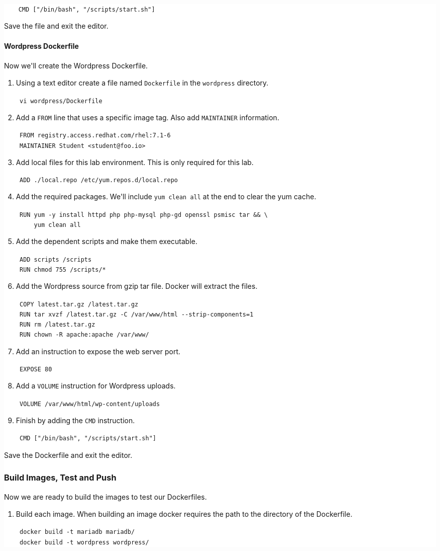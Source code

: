         CMD ["/bin/bash", "/scripts/start.sh"]

Save the file and exit the editor.

#### Wordpress Dockerfile

Now we'll create the Wordpress Dockerfile.

1. Using a text editor create a file named `Dockerfile` in the `wordpress` directory.

        vi wordpress/Dockerfile

1. Add a `FROM` line that uses a specific image tag. Also add `MAINTAINER` information.

        FROM registry.access.redhat.com/rhel:7.1-6
        MAINTAINER Student <student@foo.io>

1. Add local files for this lab environment. This is only required for this lab.

        ADD ./local.repo /etc/yum.repos.d/local.repo

1. Add the required packages. We'll include `yum clean all` at the end to clear the yum cache.

        RUN yum -y install httpd php php-mysql php-gd openssl psmisc tar && \
            yum clean all

1. Add the dependent scripts and make them executable.

        ADD scripts /scripts
        RUN chmod 755 /scripts/*

1. Add the Wordpress source from gzip tar file. Docker will extract the files.

        COPY latest.tar.gz /latest.tar.gz
        RUN tar xvzf /latest.tar.gz -C /var/www/html --strip-components=1
        RUN rm /latest.tar.gz
        RUN chown -R apache:apache /var/www/

1. Add an instruction to expose the web server port.

        EXPOSE 80

1. Add a `VOLUME` instruction for Wordpress uploads.

        VOLUME /var/www/html/wp-content/uploads

1. Finish by adding the `CMD` instruction.

        CMD ["/bin/bash", "/scripts/start.sh"]

Save the Dockerfile and exit the editor.

### Build Images, Test and Push

Now we are ready to build the images to test our Dockerfiles.

1. Build each image. When building an image docker requires the path to the directory of the Dockerfile. 

        docker build -t mariadb mariadb/
        docker build -t wordpress wordpress/
